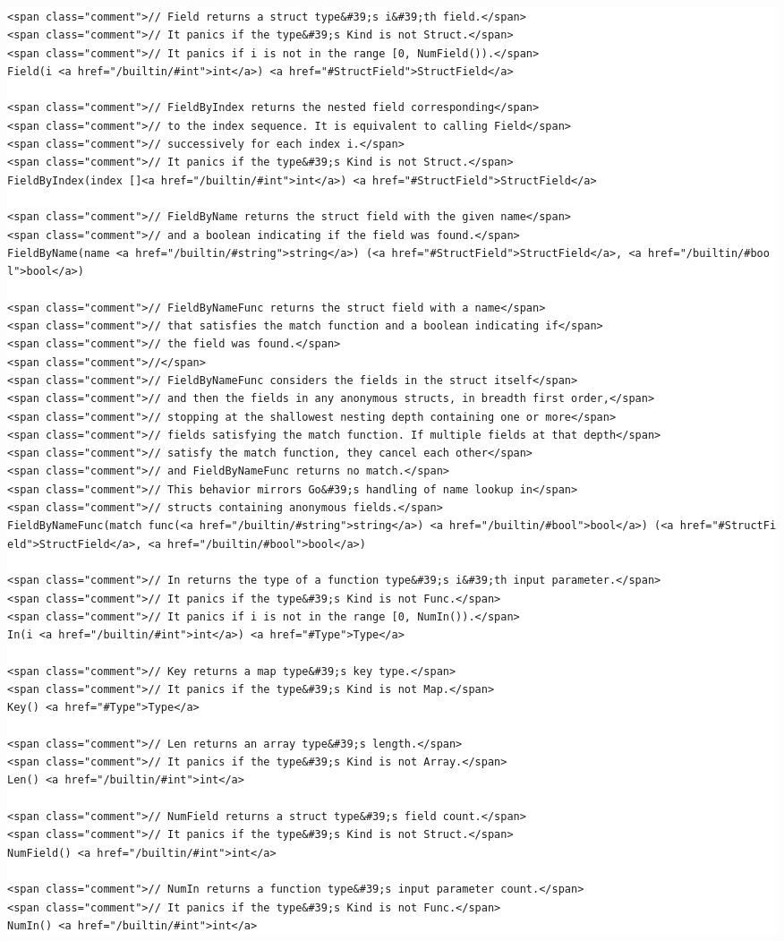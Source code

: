     <span class="comment">// Field returns a struct type&#39;s i&#39;th field.</span>
    <span class="comment">// It panics if the type&#39;s Kind is not Struct.</span>
    <span class="comment">// It panics if i is not in the range [0, NumField()).</span>
    Field(i <a href="/builtin/#int">int</a>) <a href="#StructField">StructField</a>

    <span class="comment">// FieldByIndex returns the nested field corresponding</span>
    <span class="comment">// to the index sequence. It is equivalent to calling Field</span>
    <span class="comment">// successively for each index i.</span>
    <span class="comment">// It panics if the type&#39;s Kind is not Struct.</span>
    FieldByIndex(index []<a href="/builtin/#int">int</a>) <a href="#StructField">StructField</a>

    <span class="comment">// FieldByName returns the struct field with the given name</span>
    <span class="comment">// and a boolean indicating if the field was found.</span>
    FieldByName(name <a href="/builtin/#string">string</a>) (<a href="#StructField">StructField</a>, <a href="/builtin/#bool">bool</a>)

    <span class="comment">// FieldByNameFunc returns the struct field with a name</span>
    <span class="comment">// that satisfies the match function and a boolean indicating if</span>
    <span class="comment">// the field was found.</span>
    <span class="comment">//</span>
    <span class="comment">// FieldByNameFunc considers the fields in the struct itself</span>
    <span class="comment">// and then the fields in any anonymous structs, in breadth first order,</span>
    <span class="comment">// stopping at the shallowest nesting depth containing one or more</span>
    <span class="comment">// fields satisfying the match function. If multiple fields at that depth</span>
    <span class="comment">// satisfy the match function, they cancel each other</span>
    <span class="comment">// and FieldByNameFunc returns no match.</span>
    <span class="comment">// This behavior mirrors Go&#39;s handling of name lookup in</span>
    <span class="comment">// structs containing anonymous fields.</span>
    FieldByNameFunc(match func(<a href="/builtin/#string">string</a>) <a href="/builtin/#bool">bool</a>) (<a href="#StructField">StructField</a>, <a href="/builtin/#bool">bool</a>)

    <span class="comment">// In returns the type of a function type&#39;s i&#39;th input parameter.</span>
    <span class="comment">// It panics if the type&#39;s Kind is not Func.</span>
    <span class="comment">// It panics if i is not in the range [0, NumIn()).</span>
    In(i <a href="/builtin/#int">int</a>) <a href="#Type">Type</a>

    <span class="comment">// Key returns a map type&#39;s key type.</span>
    <span class="comment">// It panics if the type&#39;s Kind is not Map.</span>
    Key() <a href="#Type">Type</a>

    <span class="comment">// Len returns an array type&#39;s length.</span>
    <span class="comment">// It panics if the type&#39;s Kind is not Array.</span>
    Len() <a href="/builtin/#int">int</a>

    <span class="comment">// NumField returns a struct type&#39;s field count.</span>
    <span class="comment">// It panics if the type&#39;s Kind is not Struct.</span>
    NumField() <a href="/builtin/#int">int</a>

    <span class="comment">// NumIn returns a function type&#39;s input parameter count.</span>
    <span class="comment">// It panics if the type&#39;s Kind is not Func.</span>
    NumIn() <a href="/builtin/#int">int</a>
